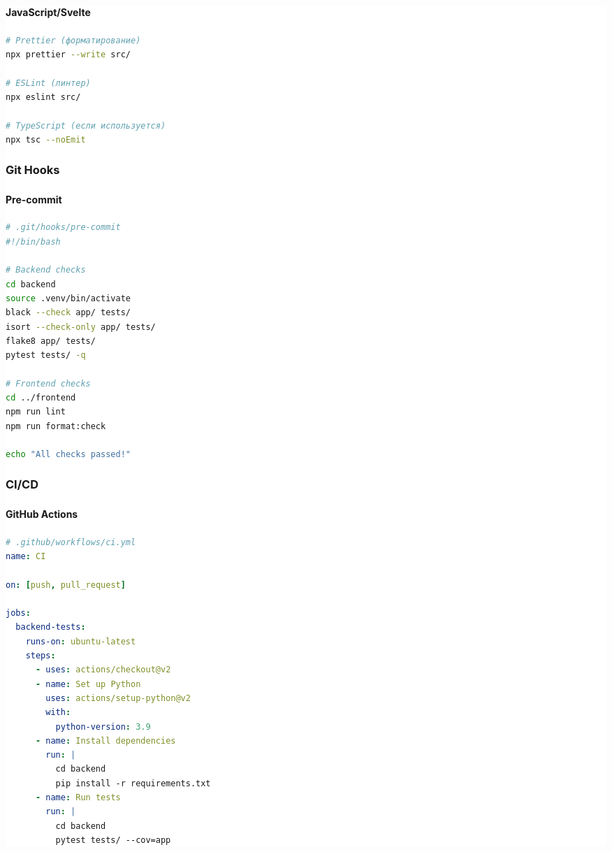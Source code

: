 #### JavaScript/Svelte

```bash
# Prettier (форматирование)
npx prettier --write src/

# ESLint (линтер)
npx eslint src/

# TypeScript (если используется)
npx tsc --noEmit
```

### Git Hooks

#### Pre-commit

```bash
# .git/hooks/pre-commit
#!/bin/bash

# Backend checks
cd backend
source .venv/bin/activate
black --check app/ tests/
isort --check-only app/ tests/
flake8 app/ tests/
pytest tests/ -q

# Frontend checks
cd ../frontend
npm run lint
npm run format:check

echo "All checks passed!"
```

### CI/CD

#### GitHub Actions

```yaml
# .github/workflows/ci.yml
name: CI

on: [push, pull_request]

jobs:
  backend-tests:
    runs-on: ubuntu-latest
    steps:
      - uses: actions/checkout@v2
      - name: Set up Python
        uses: actions/setup-python@v2
        with:
          python-version: 3.9
      - name: Install dependencies
        run: |
          cd backend
          pip install -r requirements.txt
      - name: Run tests
        run: |
          cd backend
          pytest tests/ --cov=app

```